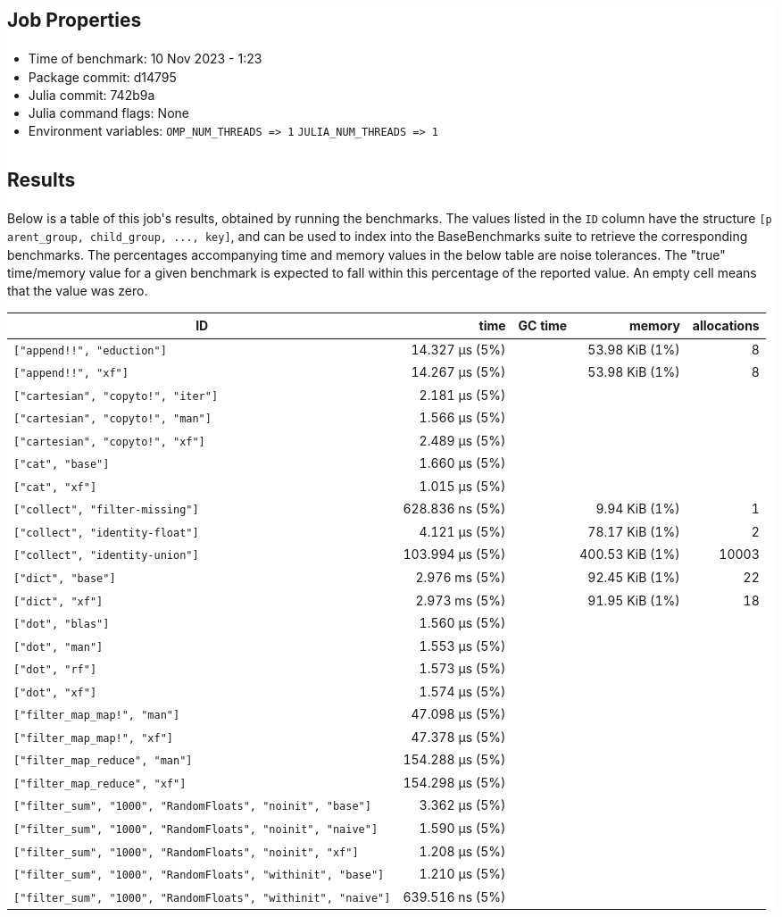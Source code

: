 ## Job Properties
* Time of benchmark: 10 Nov 2023 - 1:23
* Package commit: d14795
* Julia commit: 742b9a
* Julia command flags: None
* Environment variables: `OMP_NUM_THREADS => 1` `JULIA_NUM_THREADS => 1`

## Results
Below is a table of this job's results, obtained by running the benchmarks.
The values listed in the `ID` column have the structure `[parent_group, child_group, ..., key]`, and can be used to
index into the BaseBenchmarks suite to retrieve the corresponding benchmarks.
The percentages accompanying time and memory values in the below table are noise tolerances. The "true"
time/memory value for a given benchmark is expected to fall within this percentage of the reported value.
An empty cell means that the value was zero.

| ID                                                             | time            | GC time | memory          | allocations |
|----------------------------------------------------------------|----------------:|--------:|----------------:|------------:|
| `["append!!", "eduction"]`                                     |  14.327 μs (5%) |         |  53.98 KiB (1%) |           8 |
| `["append!!", "xf"]`                                           |  14.267 μs (5%) |         |  53.98 KiB (1%) |           8 |
| `["cartesian", "copyto!", "iter"]`                             |   2.181 μs (5%) |         |                 |             |
| `["cartesian", "copyto!", "man"]`                              |   1.566 μs (5%) |         |                 |             |
| `["cartesian", "copyto!", "xf"]`                               |   2.489 μs (5%) |         |                 |             |
| `["cat", "base"]`                                              |   1.660 μs (5%) |         |                 |             |
| `["cat", "xf"]`                                                |   1.015 μs (5%) |         |                 |             |
| `["collect", "filter-missing"]`                                | 628.836 ns (5%) |         |   9.94 KiB (1%) |           1 |
| `["collect", "identity-float"]`                                |   4.121 μs (5%) |         |  78.17 KiB (1%) |           2 |
| `["collect", "identity-union"]`                                | 103.994 μs (5%) |         | 400.53 KiB (1%) |       10003 |
| `["dict", "base"]`                                             |   2.976 ms (5%) |         |  92.45 KiB (1%) |          22 |
| `["dict", "xf"]`                                               |   2.973 ms (5%) |         |  91.95 KiB (1%) |          18 |
| `["dot", "blas"]`                                              |   1.560 μs (5%) |         |                 |             |
| `["dot", "man"]`                                               |   1.553 μs (5%) |         |                 |             |
| `["dot", "rf"]`                                                |   1.573 μs (5%) |         |                 |             |
| `["dot", "xf"]`                                                |   1.574 μs (5%) |         |                 |             |
| `["filter_map_map!", "man"]`                                   |  47.098 μs (5%) |         |                 |             |
| `["filter_map_map!", "xf"]`                                    |  47.378 μs (5%) |         |                 |             |
| `["filter_map_reduce", "man"]`                                 | 154.288 μs (5%) |         |                 |             |
| `["filter_map_reduce", "xf"]`                                  | 154.298 μs (5%) |         |                 |             |
| `["filter_sum", "1000", "RandomFloats", "noinit", "base"]`     |   3.362 μs (5%) |         |                 |             |
| `["filter_sum", "1000", "RandomFloats", "noinit", "naive"]`    |   1.590 μs (5%) |         |                 |             |
| `["filter_sum", "1000", "RandomFloats", "noinit", "xf"]`       |   1.208 μs (5%) |         |                 |             |
| `["filter_sum", "1000", "RandomFloats", "withinit", "base"]`   |   1.210 μs (5%) |         |                 |             |
| `["filter_sum", "1000", "RandomFloats", "withinit", "naive"]`  | 639.516 ns (5%) |         |                 |             |